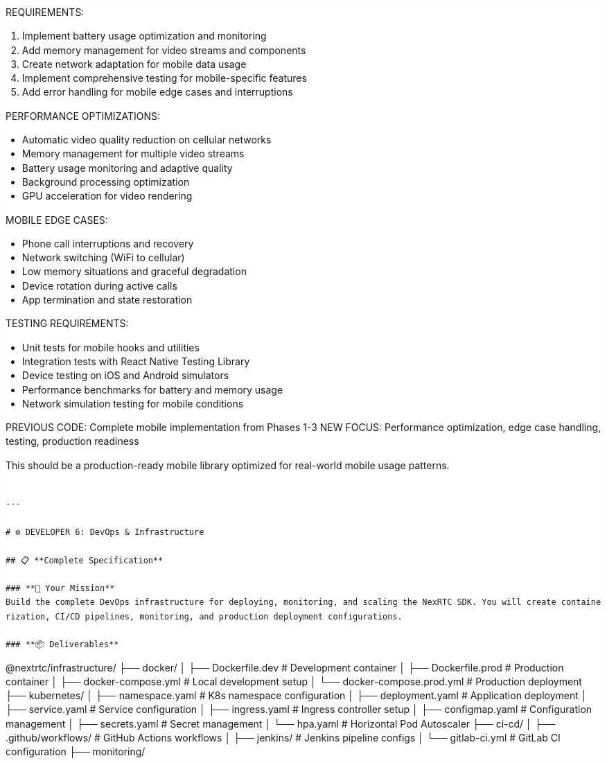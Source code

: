 REQUIREMENTS:
1. Implement battery usage optimization and monitoring
2. Add memory management for video streams and components
3. Create network adaptation for mobile data usage
4. Implement comprehensive testing for mobile-specific features
5. Add error handling for mobile edge cases and interruptions

PERFORMANCE OPTIMIZATIONS:
- Automatic video quality reduction on cellular networks
- Memory management for multiple video streams
- Battery usage monitoring and adaptive quality
- Background processing optimization
- GPU acceleration for video rendering

MOBILE EDGE CASES:
- Phone call interruptions and recovery
- Network switching (WiFi to cellular)
- Low memory situations and graceful degradation
- Device rotation during active calls
- App termination and state restoration

TESTING REQUIREMENTS:
- Unit tests for mobile hooks and utilities
- Integration tests with React Native Testing Library
- Device testing on iOS and Android simulators
- Performance benchmarks for battery and memory usage
- Network simulation testing for mobile conditions

PREVIOUS CODE: Complete mobile implementation from Phases 1-3
NEW FOCUS: Performance optimization, edge case handling, testing, production readiness

This should be a production-ready mobile library optimized for real-world mobile usage patterns.
```

---

# ⚙️ DEVELOPER 6: DevOps & Infrastructure

## 📋 **Complete Specification**

### **🎯 Your Mission**
Build the complete DevOps infrastructure for deploying, monitoring, and scaling the NexRTC SDK. You will create containerization, CI/CD pipelines, monitoring, and production deployment configurations.

### **📦 Deliverables**
```
@nextrtc/infrastructure/
├── docker/
│   ├── Dockerfile.dev           # Development container
│   ├── Dockerfile.prod          # Production container
│   ├── docker-compose.yml       # Local development setup
│   └── docker-compose.prod.yml  # Production deployment
├── kubernetes/
│   ├── namespace.yaml           # K8s namespace configuration
│   ├── deployment.yaml          # Application deployment
│   ├── service.yaml             # Service configuration
│   ├── ingress.yaml             # Ingress controller setup
│   ├── configmap.yaml           # Configuration management
│   ├── secrets.yaml             # Secret management
│   └── hpa.yaml                 # Horizontal Pod Autoscaler
├── ci-cd/
│   ├── .github/workflows/       # GitHub Actions workflows
│   ├── jenkins/                 # Jenkins pipeline configs
│   └── gitlab-ci.yml            # GitLab CI configuration
├── monitoring/